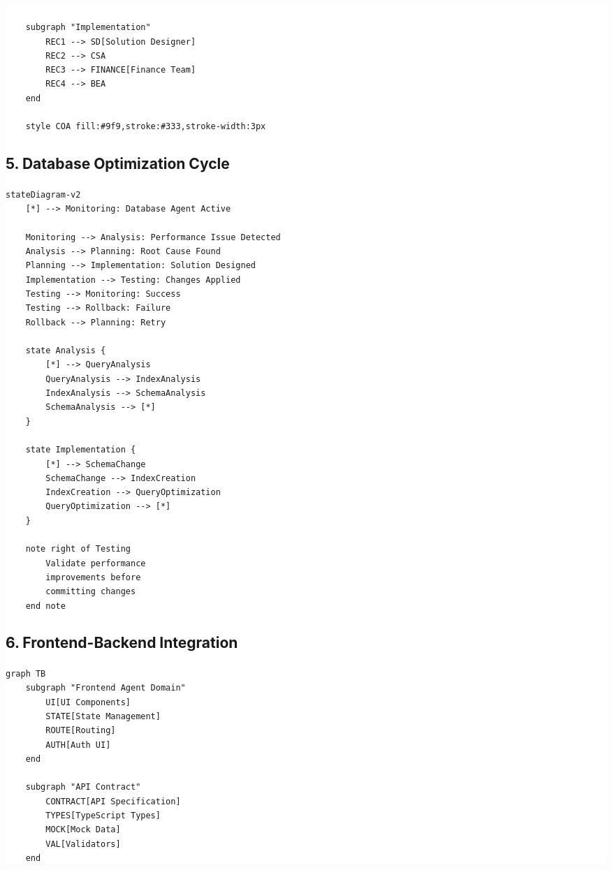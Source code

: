 ```mermaid
    
    subgraph "Implementation"
        REC1 --> SD[Solution Designer]
        REC2 --> CSA
        REC3 --> FINANCE[Finance Team]
        REC4 --> BEA
    end
    
    style COA fill:#9f9,stroke:#333,stroke-width:3px
```

## 5. Database Optimization Cycle

```mermaid
stateDiagram-v2
    [*] --> Monitoring: Database Agent Active
    
    Monitoring --> Analysis: Performance Issue Detected
    Analysis --> Planning: Root Cause Found
    Planning --> Implementation: Solution Designed
    Implementation --> Testing: Changes Applied
    Testing --> Monitoring: Success
    Testing --> Rollback: Failure
    Rollback --> Planning: Retry
    
    state Analysis {
        [*] --> QueryAnalysis
        QueryAnalysis --> IndexAnalysis
        IndexAnalysis --> SchemaAnalysis
        SchemaAnalysis --> [*]
    }
    
    state Implementation {
        [*] --> SchemaChange
        SchemaChange --> IndexCreation
        IndexCreation --> QueryOptimization
        QueryOptimization --> [*]
    }
    
    note right of Testing
        Validate performance
        improvements before
        committing changes
    end note
```

## 6. Frontend-Backend Integration

```mermaid
graph TB
    subgraph "Frontend Agent Domain"
        UI[UI Components]
        STATE[State Management]
        ROUTE[Routing]
        AUTH[Auth UI]
    end
    
    subgraph "API Contract"
        CONTRACT[API Specification]
        TYPES[TypeScript Types]
        MOCK[Mock Data]
        VAL[Validators]
    end
```